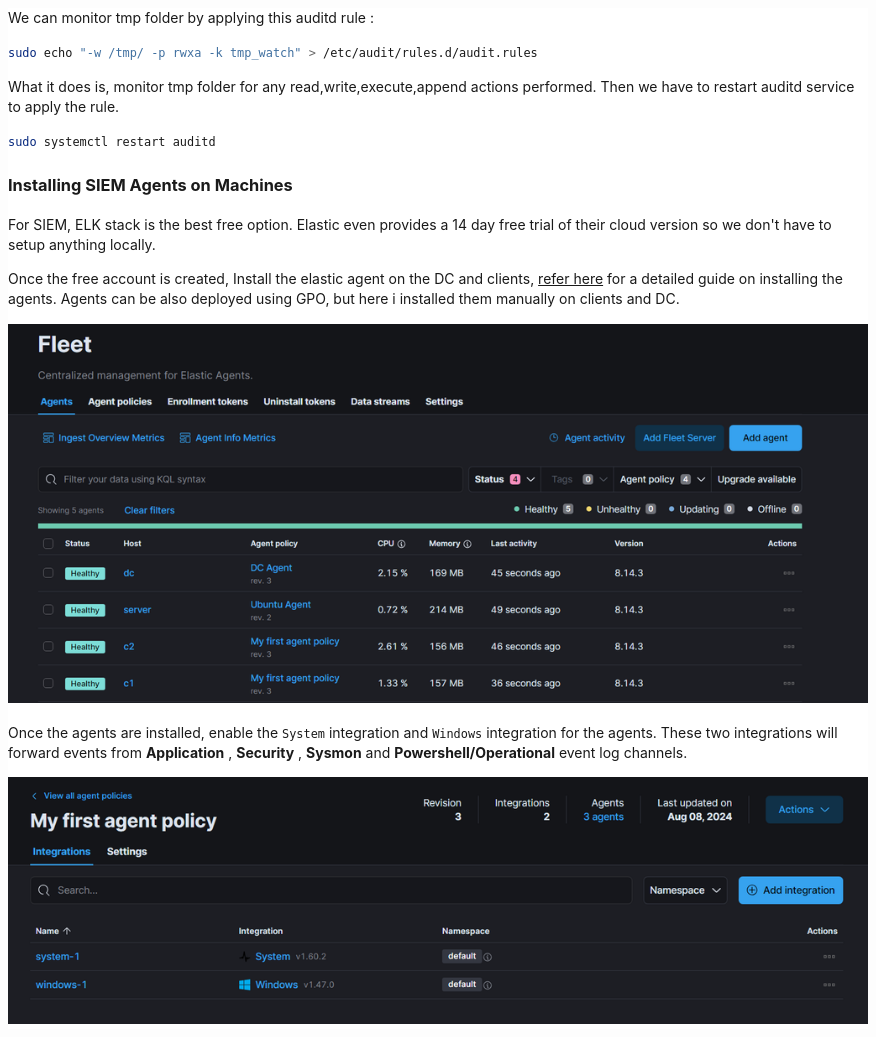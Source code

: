 We can monitor tmp folder by applying this auditd rule :

```bash
sudo echo "-w /tmp/ -p rwxa -k tmp_watch" > /etc/audit/rules.d/audit.rules
```

What it does is, monitor tmp folder for any read,write,execute,append actions performed. Then we have to restart auditd service to apply the rule.

```bash
sudo systemctl restart auditd
```

### Installing SIEM Agents on Machines

For SIEM, ELK stack is the best free option. Elastic even provides a 14 day free trial of their cloud version so we don't have to setup anything locally.

Once the free account is created, Install the elastic agent on the DC and clients, [refer here](https://www.elastic.co/guide/en/fleet/current/install-fleet-managed-elastic-agent.html) for a detailed guide on installing the agents. Agents can be also deployed using GPO, but here i installed them manually on clients and DC.

![](/assets/img/ad_ir/fleet.png)

Once the agents are installed, enable the `System` integration and `Windows` integration for the agents. These two integrations will forward events from **Application** , **Security** , **Sysmon** and **Powershell/Operational** event log channels.

![](/assets/img/ad_ir/c_agent_intg.png)
